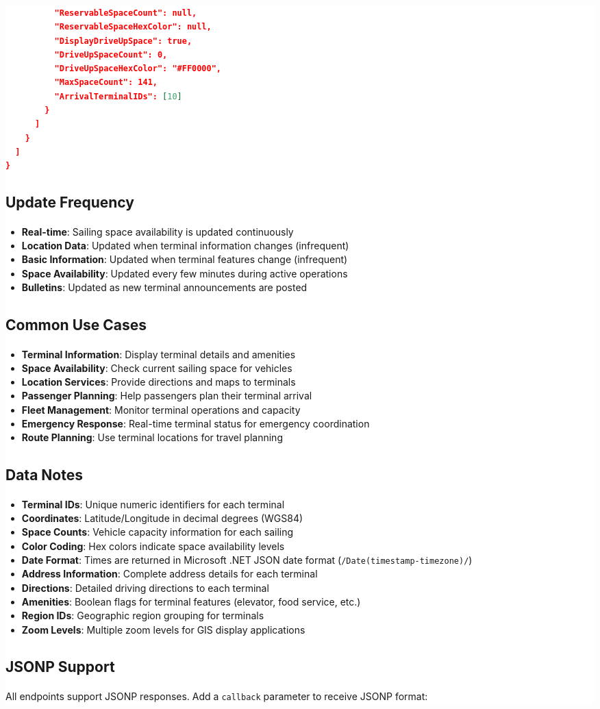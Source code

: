 ```json
          "ReservableSpaceCount": null,
          "ReservableSpaceHexColor": null,
          "DisplayDriveUpSpace": true,
          "DriveUpSpaceCount": 0,
          "DriveUpSpaceHexColor": "#FF0000",
          "MaxSpaceCount": 141,
          "ArrivalTerminalIDs": [10]
        }
      ]
    }
  ]
}
```

## Update Frequency

- **Real-time**: Sailing space availability is updated continuously
- **Location Data**: Updated when terminal information changes (infrequent)
- **Basic Information**: Updated when terminal features change (infrequent)
- **Space Availability**: Updated every few minutes during active operations
- **Bulletins**: Updated as new terminal announcements are posted

## Common Use Cases

- **Terminal Information**: Display terminal details and amenities
- **Space Availability**: Check current sailing space for vehicles
- **Location Services**: Provide directions and maps to terminals
- **Passenger Planning**: Help passengers plan their terminal arrival
- **Fleet Management**: Monitor terminal operations and capacity
- **Emergency Response**: Real-time terminal status for emergency coordination
- **Route Planning**: Use terminal locations for travel planning

## Data Notes

- **Terminal IDs**: Unique numeric identifiers for each terminal
- **Coordinates**: Latitude/Longitude in decimal degrees (WGS84)
- **Space Counts**: Vehicle capacity information for each sailing
- **Color Coding**: Hex colors indicate space availability levels
- **Date Format**: Times are returned in Microsoft .NET JSON date format (`/Date(timestamp-timezone)/`)
- **Address Information**: Complete address details for each terminal
- **Directions**: Detailed driving directions to each terminal
- **Amenities**: Boolean flags for terminal features (elevator, food service, etc.)
- **Region IDs**: Geographic region grouping for terminals
- **Zoom Levels**: Multiple zoom levels for GIS display applications

## JSONP Support

All endpoints support JSONP responses. Add a `callback` parameter to receive JSONP format:
